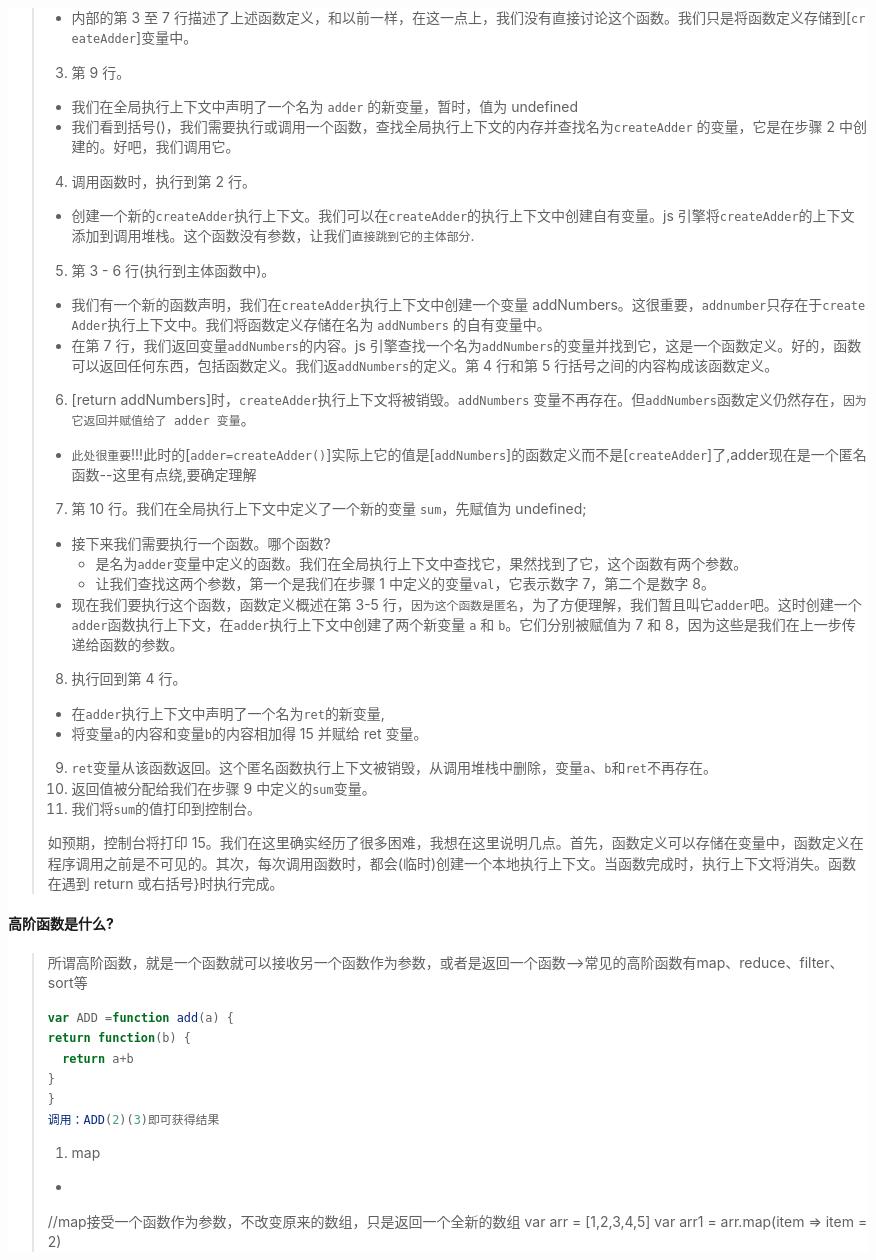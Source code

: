 > - 内部的第 3 至 7 行描述了上述函数定义，和以前一样，在这一点上，我们没有直接讨论这个函数。我们只是将函数定义存储到[`createAdder`]变量中。
>
>3. 第 9 行。
>
> - 我们在全局执行上下文中声明了一个名为 `adder` 的新变量，暂时，值为 undefined
> - 我们看到括号()，我们需要执行或调用一个函数，查找全局执行上下文的内存并查找名为`createAdder` 的变量，它是在步骤 2 中创建的。好吧，我们调用它。
>
>4. 调用函数时，执行到第 2 行。
>
> - 创建一个新的`createAdder`执行上下文。我们可以在`createAdder`的执行上下文中创建自有变量。js 引擎将`createAdder`的上下文添加到调用堆栈。这个函数没有参数，让我们`直接跳到它的主体部分`.
>
>5. 第 3 - 6 行(执行到主体函数中)。
>
> - 我们有一个新的函数声明，我们在`createAdder`执行上下文中创建一个变量 addNumbers。这很重要，`addnumber`只存在于`createAdder`执行上下文中。我们将函数定义存储在名为 `addNumbers` 的自有变量中。
> - 在第 7 行，我们返回变量`addNumbers`的内容。js 引擎查找一个名为`addNumbers`的变量并找到它，这是一个函数定义。好的，函数可以返回任何东西，包括函数定义。我们返`addNumbers`的定义。第 4 行和第 5 行括号之间的内容构成该函数定义。
>
>6. [return addNumbers]时，`createAdder`执行上下文将被销毁。`addNumbers` 变量不再存在。但`addNumbers`函数定义仍然存在，`因为它返回并赋值给了 adder 变量`。   
>
> - `此处很重要`!!!此时的[`adder=createAdder()`]实际上它的值是[`addNumbers`]的函数定义而不是[`createAdder`]了,adder现在是一个匿名函数--这里有点绕,要确定理解
>
>7. 第 10 行。我们在全局执行上下文中定义了一个新的变量 `sum`，先赋值为 undefined;
>
> - 接下来我们需要执行一个函数。哪个函数?
>   - 是名为`adder`变量中定义的函数。我们在全局执行上下文中查找它，果然找到了它，这个函数有两个参数。
>   - 让我们查找这两个参数，第一个是我们在步骤 1 中定义的变量`val`，它表示数字 7，第二个是数字 8。
> - 现在我们要执行这个函数，函数定义概述在第 3-5 行，`因为这个函数是匿名`，为了方便理解，我们暂且叫它`adder`吧。这时创建一个`adder`函数执行上下文，在`adder`执行上下文中创建了两个新变量 `a` 和 `b`。它们分别被赋值为 7 和 8，因为这些是我们在上一步传递给函数的参数。
>
>8. 执行回到第 4 行。
>
> - 在`adder`执行上下文中声明了一个名为`ret`的新变量,
> - 将变量`a`的内容和变量`b`的内容相加得 15 并赋给 ret 变量。
>
>9. `ret`变量从该函数返回。这个匿名函数执行上下文被销毁，从调用堆栈中删除，变量`a`、`b`和`ret`不再存在。
>10. 返回值被分配给我们在步骤 9 中定义的`sum`变量。
>11. 我们将`sum`的值打印到控制台。
>
>如预期，控制台将打印 15。我们在这里确实经历了很多困难，我想在这里说明几点。首先，函数定义可以存储在变量中，函数定义在程序调用之前是不可见的。其次，每次调用函数时，都会(临时)创建一个本地执行上下文。当函数完成时，执行上下文将消失。函数在遇到 return 或右括号}时执行完成。

#### 高阶函数是什么?

>所谓高阶函数，就是一个函数就可以接收另一个函数作为参数，或者是返回一个函数-->常见的高阶函数有map、reduce、filter、sort等
>
>```js
>var ADD =function add(a) {
>return function(b) {
>   return a+b
>}
>}
>调用：ADD(2)(3)即可获得结果
>```
>
>1. map
>
>- ```js
>  //map接受一个函数作为参数，不改变原来的数组，只是返回一个全新的数组
>  var arr = [1,2,3,4,5]
>  var arr1 = arr.map(item => item = 2)